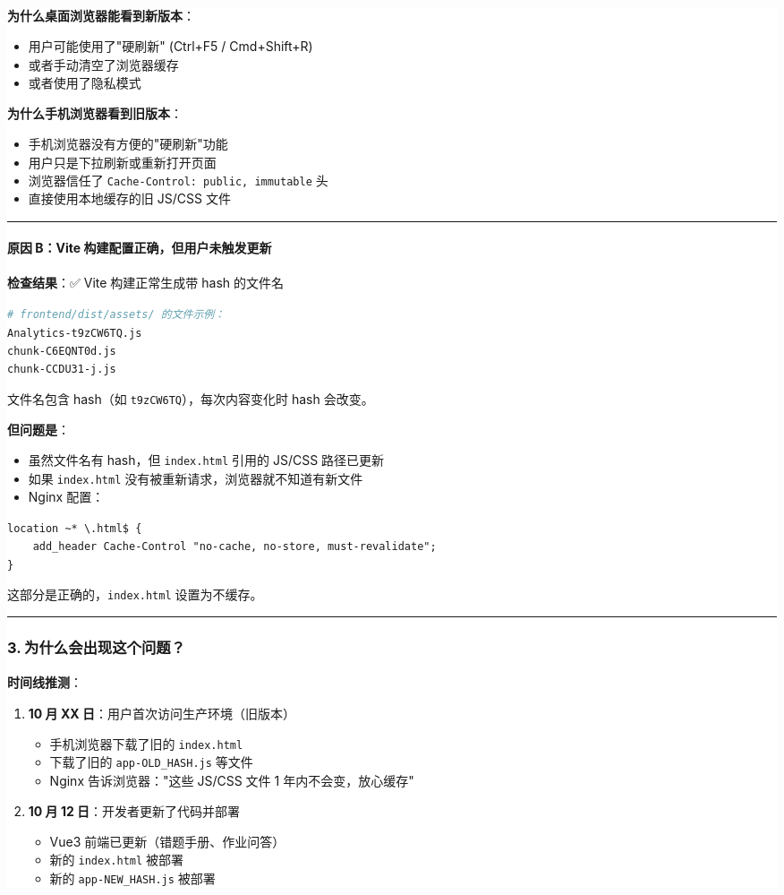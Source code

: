**为什么桌面浏览器能看到新版本**：

- 用户可能使用了"硬刷新" (Ctrl+F5 / Cmd+Shift+R)
- 或者手动清空了浏览器缓存
- 或者使用了隐私模式

**为什么手机浏览器看到旧版本**：

- 手机浏览器没有方便的"硬刷新"功能
- 用户只是下拉刷新或重新打开页面
- 浏览器信任了 `Cache-Control: public, immutable` 头
- 直接使用本地缓存的旧 JS/CSS 文件

---

#### 原因 B：Vite 构建配置正确，但用户未触发更新

**检查结果**：✅ Vite 构建正常生成带 hash 的文件名

```bash
# frontend/dist/assets/ 的文件示例：
Analytics-t9zCW6TQ.js
chunk-C6EQNT0d.js
chunk-CCDU31-j.js
```

文件名包含 hash（如 `t9zCW6TQ`），每次内容变化时 hash 会改变。

**但问题是**：

- 虽然文件名有 hash，但 `index.html` 引用的 JS/CSS 路径已更新
- 如果 `index.html` 没有被重新请求，浏览器就不知道有新文件
- Nginx 配置：

```nginx
location ~* \.html$ {
    add_header Cache-Control "no-cache, no-store, must-revalidate";
}
```

这部分是正确的，`index.html` 设置为不缓存。

---

### 3. 为什么会出现这个问题？

**时间线推测**：

1. **10 月 XX 日**：用户首次访问生产环境（旧版本）

   - 手机浏览器下载了旧的 `index.html`
   - 下载了旧的 `app-OLD_HASH.js` 等文件
   - Nginx 告诉浏览器："这些 JS/CSS 文件 1 年内不会变，放心缓存"

2. **10 月 12 日**：开发者更新了代码并部署

   - Vue3 前端已更新（错题手册、作业问答）
   - 新的 `index.html` 被部署
   - 新的 `app-NEW_HASH.js` 被部署
